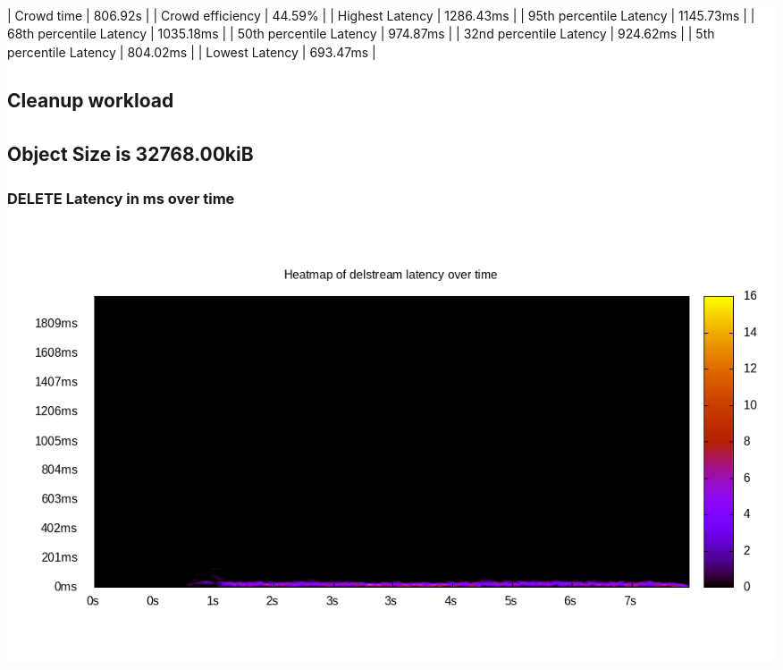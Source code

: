 | Crowd time | 806.92s |
| Crowd efficiency | 44.59% |
| Highest Latency | 1286.43ms |
| 95th percentile Latency | 1145.73ms |
| 68th percentile Latency | 1035.18ms |
| 50th percentile Latency | 974.87ms |
| 32nd percentile Latency | 924.62ms |
| 5th percentile Latency | 804.02ms |
| Lowest Latency | 693.47ms |


## Cleanup workload




## Object Size is 32768.00kiB



### DELETE Latency in ms over time

![over-time-heatmap-Latency-cleanup-nClients=8-objectSize=33554432](evileye/over-time-heatmap-Latency-cleanup-nClients=8-objectSize=33554432-del.png)
